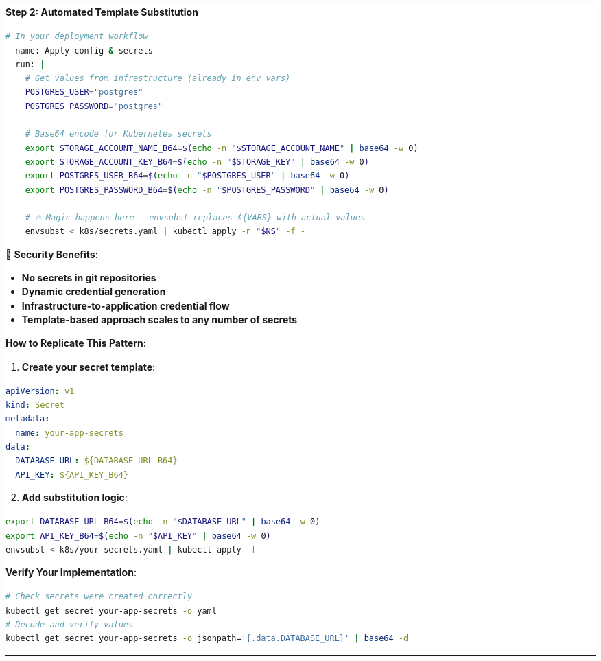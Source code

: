```yaml
```

**Step 2: Automated Template Substitution**
```bash
# In your deployment workflow
- name: Apply config & secrets
  run: |
    # Get values from infrastructure (already in env vars)
    POSTGRES_USER="postgres"
    POSTGRES_PASSWORD="postgres"

    # Base64 encode for Kubernetes secrets
    export STORAGE_ACCOUNT_NAME_B64=$(echo -n "$STORAGE_ACCOUNT_NAME" | base64 -w 0)
    export STORAGE_ACCOUNT_KEY_B64=$(echo -n "$STORAGE_KEY" | base64 -w 0)
    export POSTGRES_USER_B64=$(echo -n "$POSTGRES_USER" | base64 -w 0)
    export POSTGRES_PASSWORD_B64=$(echo -n "$POSTGRES_PASSWORD" | base64 -w 0)

    # 🔥 Magic happens here - envsubst replaces ${VARS} with actual values
    envsubst < k8s/secrets.yaml | kubectl apply -n "$NS" -f -
```

**🎯 Security Benefits**:
- **No secrets in git repositories**
- **Dynamic credential generation**
- **Infrastructure-to-application credential flow**
- **Template-based approach scales to any number of secrets**

**How to Replicate This Pattern**:

1. **Create your secret template**:
```yaml
apiVersion: v1
kind: Secret
metadata:
  name: your-app-secrets
data:
  DATABASE_URL: ${DATABASE_URL_B64}
  API_KEY: ${API_KEY_B64}
```

2. **Add substitution logic**:
```bash
export DATABASE_URL_B64=$(echo -n "$DATABASE_URL" | base64 -w 0)
export API_KEY_B64=$(echo -n "$API_KEY" | base64 -w 0)
envsubst < k8s/your-secrets.yaml | kubectl apply -f -
```

**Verify Your Implementation**:
```bash
# Check secrets were created correctly
kubectl get secret your-app-secrets -o yaml
# Decode and verify values
kubectl get secret your-app-secrets -o jsonpath='{.data.DATABASE_URL}' | base64 -d
```

---